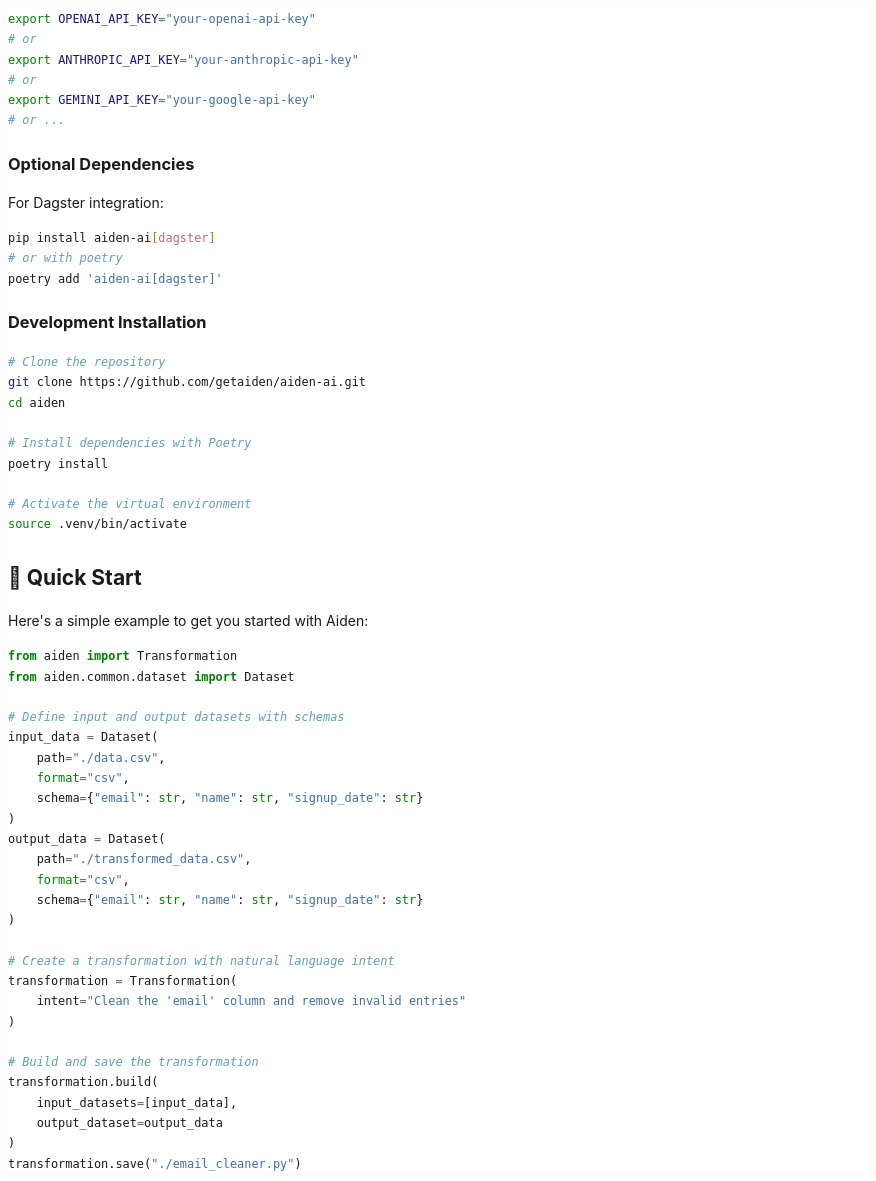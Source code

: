 ```bash
export OPENAI_API_KEY="your-openai-api-key"
# or
export ANTHROPIC_API_KEY="your-anthropic-api-key"
# or
export GEMINI_API_KEY="your-google-api-key"
# or ...
```

### Optional Dependencies

For Dagster integration:

```bash
pip install aiden-ai[dagster]
# or with poetry
poetry add 'aiden-ai[dagster]'
```

### Development Installation

```bash
# Clone the repository
git clone https://github.com/getaiden/aiden-ai.git
cd aiden

# Install dependencies with Poetry
poetry install

# Activate the virtual environment
source .venv/bin/activate
```

## 🚀 Quick Start

Here's a simple example to get you started with Aiden:

```python
from aiden import Transformation
from aiden.common.dataset import Dataset

# Define input and output datasets with schemas
input_data = Dataset(
    path="./data.csv", 
    format="csv",
    schema={"email": str, "name": str, "signup_date": str}
)
output_data = Dataset(
    path="./transformed_data.csv", 
    format="csv",
    schema={"email": str, "name": str, "signup_date": str}
)

# Create a transformation with natural language intent
transformation = Transformation(
    intent="Clean the 'email' column and remove invalid entries"
)

# Build and save the transformation
transformation.build(
    input_datasets=[input_data],
    output_dataset=output_data
)
transformation.save("./email_cleaner.py")
```
